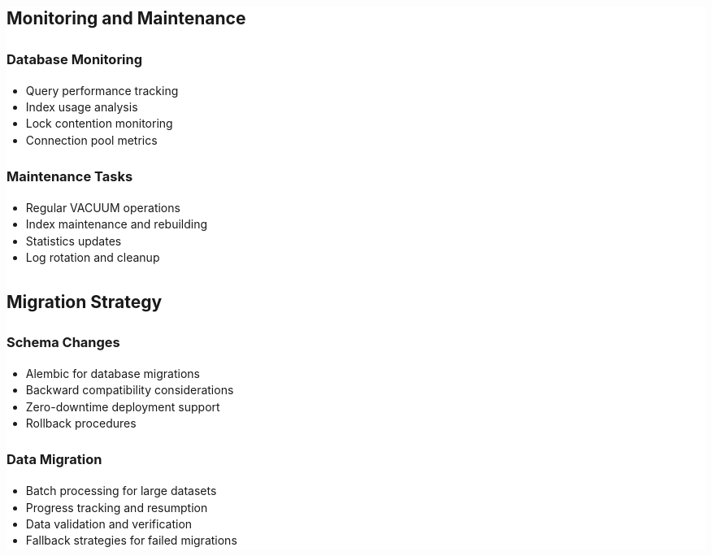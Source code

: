 ## Monitoring and Maintenance

### Database Monitoring
- Query performance tracking
- Index usage analysis
- Lock contention monitoring
- Connection pool metrics

### Maintenance Tasks
- Regular VACUUM operations
- Index maintenance and rebuilding
- Statistics updates
- Log rotation and cleanup

## Migration Strategy

### Schema Changes
- Alembic for database migrations
- Backward compatibility considerations
- Zero-downtime deployment support
- Rollback procedures

### Data Migration
- Batch processing for large datasets
- Progress tracking and resumption
- Data validation and verification
- Fallback strategies for failed migrations 
